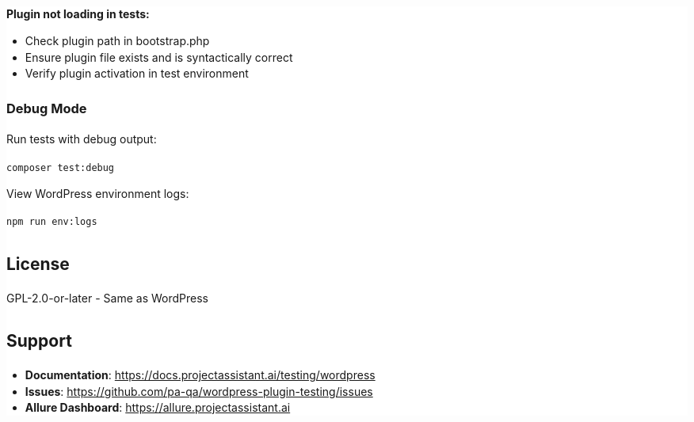 **Plugin not loading in tests:**
- Check plugin path in bootstrap.php
- Ensure plugin file exists and is syntactically correct
- Verify plugin activation in test environment

### Debug Mode

Run tests with debug output:

```bash
composer test:debug
```

View WordPress environment logs:

```bash
npm run env:logs
```

## License

GPL-2.0-or-later - Same as WordPress

## Support

- **Documentation**: https://docs.projectassistant.ai/testing/wordpress
- **Issues**: https://github.com/pa-qa/wordpress-plugin-testing/issues
- **Allure Dashboard**: https://allure.projectassistant.ai